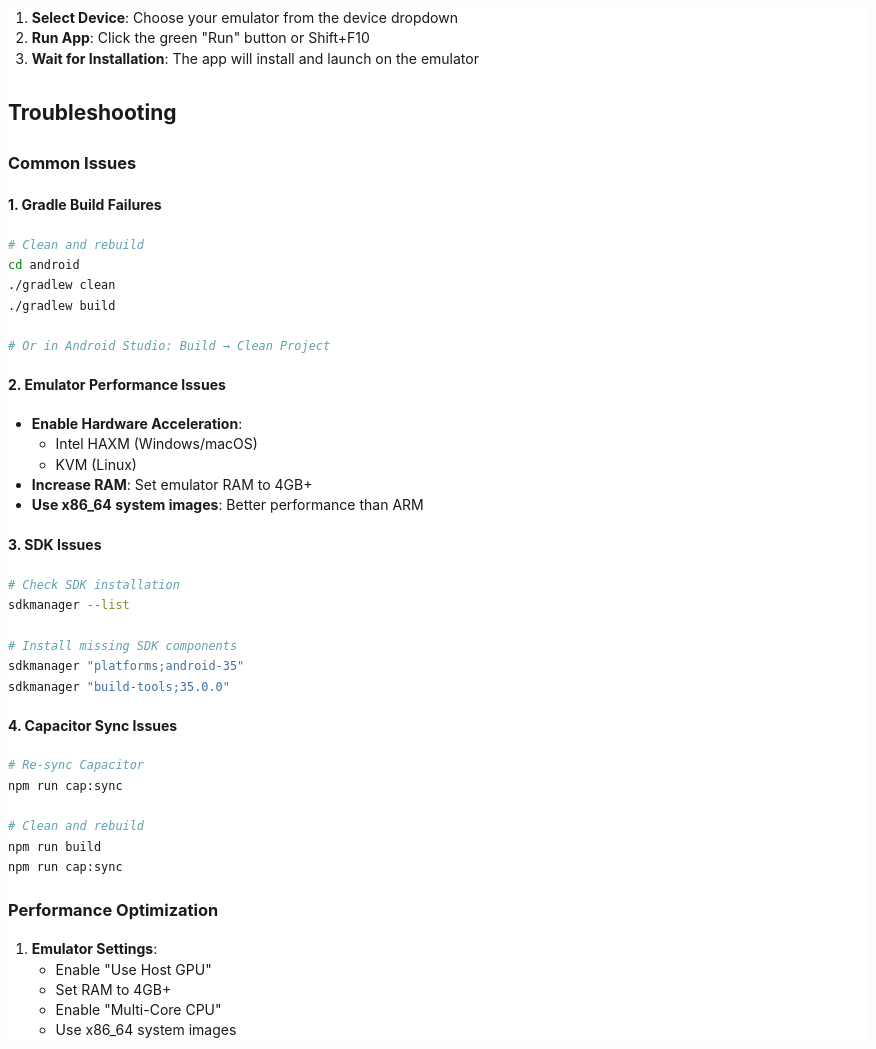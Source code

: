 1. **Select Device**: Choose your emulator from the device dropdown
2. **Run App**: Click the green "Run" button or Shift+F10
3. **Wait for Installation**: The app will install and launch on the emulator

## Troubleshooting

### Common Issues

#### 1. Gradle Build Failures
```bash
# Clean and rebuild
cd android
./gradlew clean
./gradlew build

# Or in Android Studio: Build → Clean Project
```

#### 2. Emulator Performance Issues
- **Enable Hardware Acceleration**: 
  - Intel HAXM (Windows/macOS)
  - KVM (Linux)
- **Increase RAM**: Set emulator RAM to 4GB+
- **Use x86_64 system images**: Better performance than ARM

#### 3. SDK Issues
```bash
# Check SDK installation
sdkmanager --list

# Install missing SDK components
sdkmanager "platforms;android-35"
sdkmanager "build-tools;35.0.0"
```

#### 4. Capacitor Sync Issues
```bash
# Re-sync Capacitor
npm run cap:sync

# Clean and rebuild
npm run build
npm run cap:sync
```

### Performance Optimization

1. **Emulator Settings**:
   - Enable "Use Host GPU"
   - Set RAM to 4GB+
   - Enable "Multi-Core CPU"
   - Use x86_64 system images
